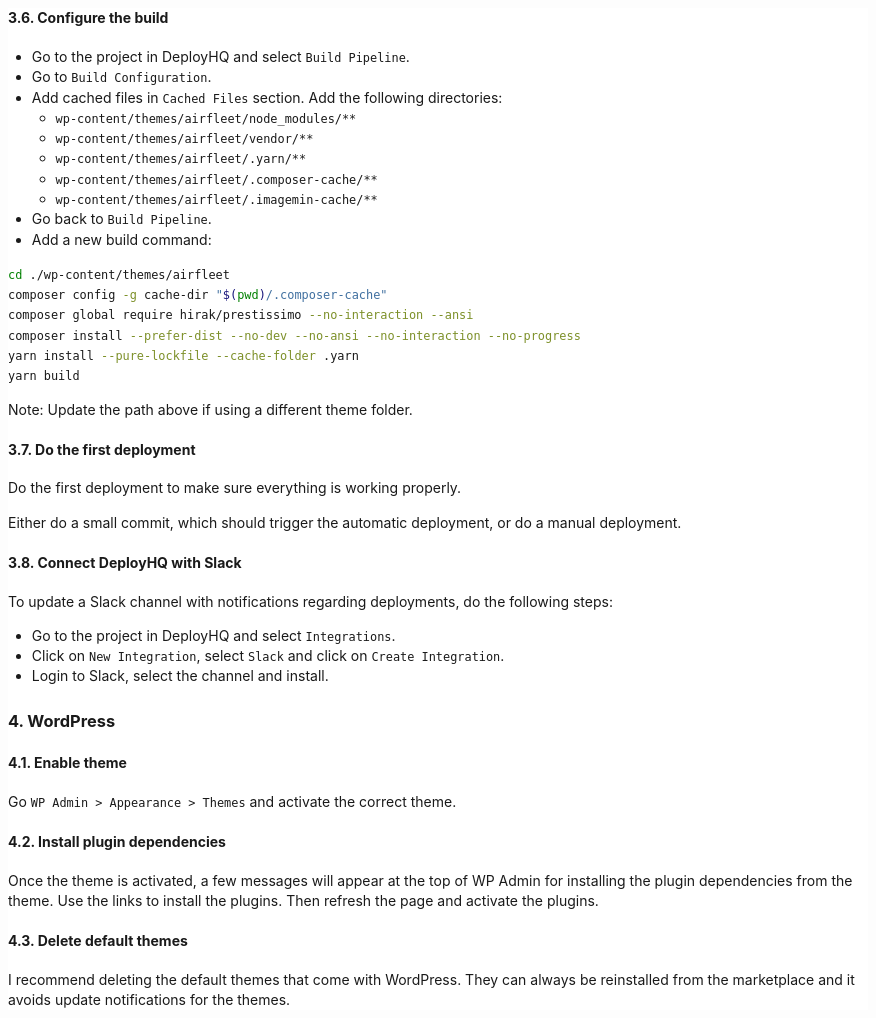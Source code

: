 #### 3.6. Configure the build

- Go to the project in DeployHQ and select `Build Pipeline`.
- Go to `Build Configuration`.
- Add cached files in `Cached Files` section. Add the following directories:
    - `wp-content/themes/airfleet/node_modules/**`
    - `wp-content/themes/airfleet/vendor/**`
    - `wp-content/themes/airfleet/.yarn/**`
    - `wp-content/themes/airfleet/.composer-cache/**`
    - `wp-content/themes/airfleet/.imagemin-cache/**`
- Go back to `Build Pipeline`.
- Add a new build command:

```bash
cd ./wp-content/themes/airfleet
composer config -g cache-dir "$(pwd)/.composer-cache"
composer global require hirak/prestissimo --no-interaction --ansi
composer install --prefer-dist --no-dev --no-ansi --no-interaction --no-progress
yarn install --pure-lockfile --cache-folder .yarn
yarn build
```

Note: Update the path above if using a different theme folder.

#### 3.7. Do the first deployment

Do the first deployment to make sure everything is working properly.

Either do a small commit, which should trigger the automatic deployment, or do a manual deployment.

#### 3.8. Connect DeployHQ with Slack

To update a Slack channel with notifications regarding deployments, do the following steps:

- Go to the project in DeployHQ and select `Integrations`.
- Click on `New Integration`, select `Slack` and click on `Create Integration`.
- Login to Slack, select the channel and install.




### 4. WordPress

#### 4.1. Enable theme

Go `WP Admin > Appearance > Themes` and activate the correct theme.

#### 4.2. Install plugin dependencies

Once the theme is activated, a few messages will appear at the top of WP Admin for installing the plugin dependencies from the theme. Use the links to install the plugins. Then refresh the page and activate the plugins.

#### 4.3. Delete default themes

I recommend deleting the default themes that come with WordPress. They can always be reinstalled from the marketplace and it avoids update notifications for the themes.
